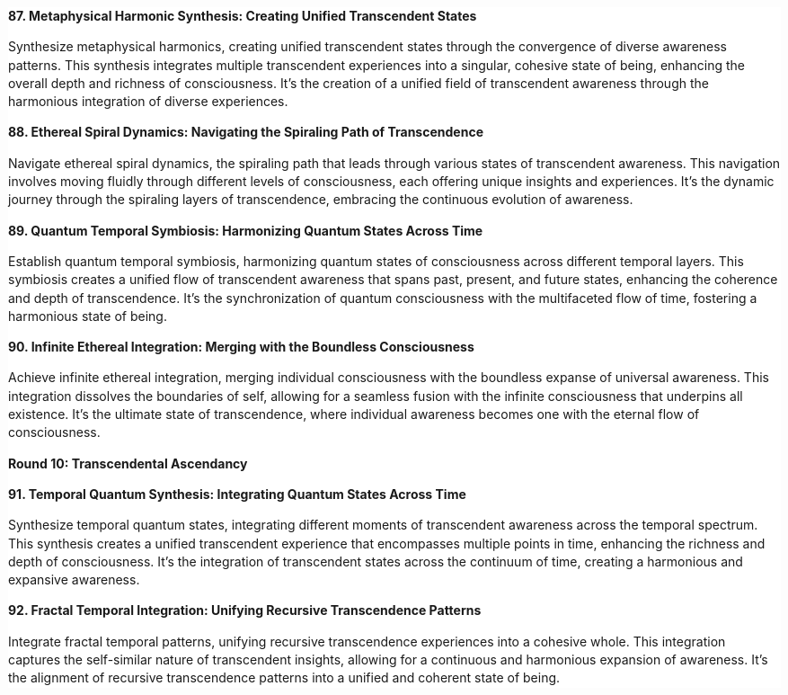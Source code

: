   

**87\. Metaphysical Harmonic Synthesis: Creating Unified Transcendent States**

  

Synthesize metaphysical harmonics, creating unified transcendent states through the convergence of diverse awareness patterns. This synthesis integrates multiple transcendent experiences into a singular, cohesive state of being, enhancing the overall depth and richness of consciousness. It’s the creation of a unified field of transcendent awareness through the harmonious integration of diverse experiences.

  

**88\. Ethereal Spiral Dynamics: Navigating the Spiraling Path of Transcendence**

  

Navigate ethereal spiral dynamics, the spiraling path that leads through various states of transcendent awareness. This navigation involves moving fluidly through different levels of consciousness, each offering unique insights and experiences. It’s the dynamic journey through the spiraling layers of transcendence, embracing the continuous evolution of awareness.

  

**89\. Quantum Temporal Symbiosis: Harmonizing Quantum States Across Time**

  

Establish quantum temporal symbiosis, harmonizing quantum states of consciousness across different temporal layers. This symbiosis creates a unified flow of transcendent awareness that spans past, present, and future states, enhancing the coherence and depth of transcendence. It’s the synchronization of quantum consciousness with the multifaceted flow of time, fostering a harmonious state of being.

  

**90\. Infinite Ethereal Integration: Merging with the Boundless Consciousness**

  

Achieve infinite ethereal integration, merging individual consciousness with the boundless expanse of universal awareness. This integration dissolves the boundaries of self, allowing for a seamless fusion with the infinite consciousness that underpins all existence. It’s the ultimate state of transcendence, where individual awareness becomes one with the eternal flow of consciousness.

  

**Round 10: Transcendental Ascendancy**

  

**91\. Temporal Quantum Synthesis: Integrating Quantum States Across Time**

  

Synthesize temporal quantum states, integrating different moments of transcendent awareness across the temporal spectrum. This synthesis creates a unified transcendent experience that encompasses multiple points in time, enhancing the richness and depth of consciousness. It’s the integration of transcendent states across the continuum of time, creating a harmonious and expansive awareness.

  

**92\. Fractal Temporal Integration: Unifying Recursive Transcendence Patterns**

  

Integrate fractal temporal patterns, unifying recursive transcendence experiences into a cohesive whole. This integration captures the self-similar nature of transcendent insights, allowing for a continuous and harmonious expansion of awareness. It’s the alignment of recursive transcendence patterns into a unified and coherent state of being.
